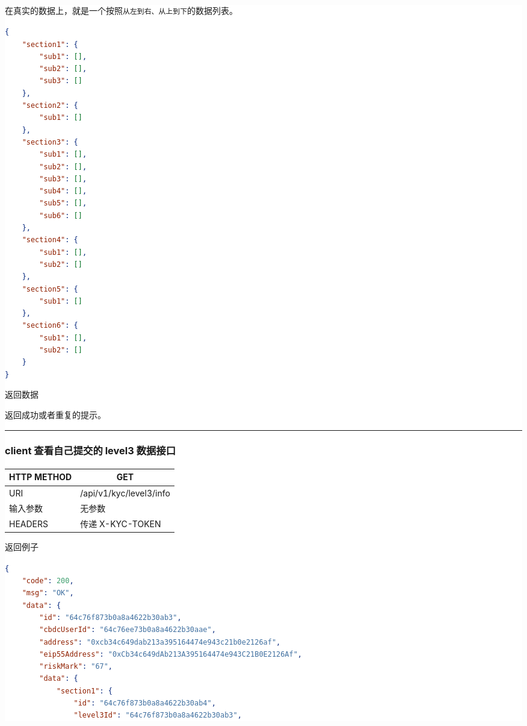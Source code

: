 在真实的数据上，就是一个按照`从左到右、从上到下`的数据列表。

```json
{
    "section1": {
        "sub1": [],
        "sub2": [],
        "sub3": []
    },
    "section2": {
        "sub1": []
    },
    "section3": {
        "sub1": [],
        "sub2": [],
        "sub3": [],
        "sub4": [],
        "sub5": [],
        "sub6": []
    },
    "section4": {
        "sub1": [],
        "sub2": []
    },
    "section5": {
        "sub1": []
    },
    "section6": {
        "sub1": [],
        "sub2": []
    }
}
```

返回数据

返回成功或者重复的提示。



---

### client 查看自己提交的 level3 数据接口

| HTTP METHOD | GET                     |
| ----------- | ----------------------- |
| URI         | /api/v1/kyc/level3/info |
| 输入参数    | 无参数                  |
| HEADERS     | 传递 X-KYC-TOKEN        |

返回例子

```json
{
	"code": 200,
	"msg": "OK",
	"data": {
		"id": "64c76f873b0a8a4622b30ab3",
		"cbdcUserId": "64c76ee73b0a8a4622b30aae",
		"address": "0xcb34c649dab213a395164474e943c21b0e2126af",
		"eip55Address": "0xCb34c649dAb213A395164474e943C21B0E2126Af",
		"riskMark": "67",
		"data": {
			"section1": {
				"id": "64c76f873b0a8a4622b30ab4",
				"level3Id": "64c76f873b0a8a4622b30ab3",
```